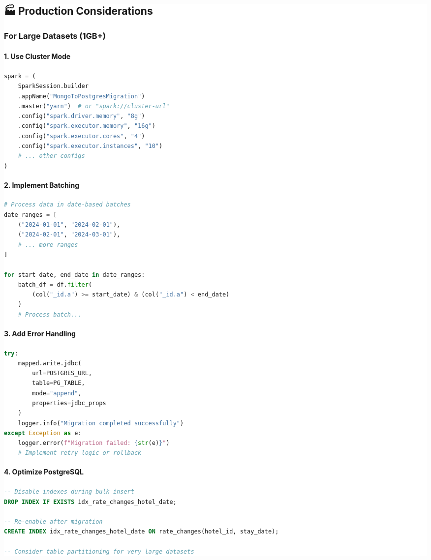 ## 🏭 Production Considerations

### For Large Datasets (1GB+)

#### 1. Use Cluster Mode
```python
spark = (
    SparkSession.builder
    .appName("MongoToPostgresMigration")
    .master("yarn")  # or "spark://cluster-url"
    .config("spark.driver.memory", "8g")
    .config("spark.executor.memory", "16g")
    .config("spark.executor.cores", "4")
    .config("spark.executor.instances", "10")
    # ... other configs
)
```

#### 2. Implement Batching
```python
# Process data in date-based batches
date_ranges = [
    ("2024-01-01", "2024-02-01"),
    ("2024-02-01", "2024-03-01"),
    # ... more ranges
]

for start_date, end_date in date_ranges:
    batch_df = df.filter(
        (col("_id.a") >= start_date) & (col("_id.a") < end_date)
    )
    # Process batch...
```

#### 3. Add Error Handling
```python
try:
    mapped.write.jdbc(
        url=POSTGRES_URL,
        table=PG_TABLE,
        mode="append",
        properties=jdbc_props
    )
    logger.info("Migration completed successfully")
except Exception as e:
    logger.error(f"Migration failed: {str(e)}")
    # Implement retry logic or rollback
```

#### 4. Optimize PostgreSQL
```sql
-- Disable indexes during bulk insert
DROP INDEX IF EXISTS idx_rate_changes_hotel_date;

-- Re-enable after migration
CREATE INDEX idx_rate_changes_hotel_date ON rate_changes(hotel_id, stay_date);

-- Consider table partitioning for very large datasets
```
